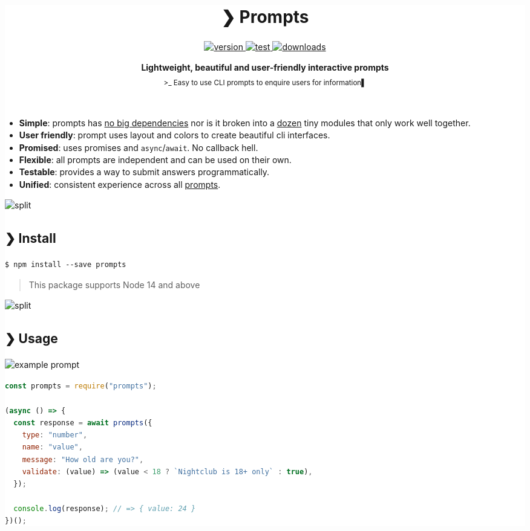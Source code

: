 <h1 align="center">❯ Prompts</h1>

<p align="center">
  <a href="https://npmjs.org/package/prompts">
    <img src="https://img.shields.io/npm/v/prompts.svg" alt="version" />
  </a>
  <a href="https://github.com/terkelg/prompts/actions/workflows/test.yml">
    <img src="https://github.com/terkelg/prompts/actions/workflows/test.yml/badge.svg" alt="test" />
  </a>
  <a href="https://npmjs.org/package/prompts">
    <img src="https://img.shields.io/npm/dm/prompts.svg" alt="downloads" />
  </a>
  
</p>

<p align="center">
  <b>Lightweight, beautiful and user-friendly interactive prompts</b><br />
  <sub>>_ Easy to use CLI prompts to enquire users for information▌</sub>
</p>

<br />

- **Simple**: prompts has [no big dependencies](http://npm.anvaka.com/#/view/2d/prompts) nor is it broken into a [dozen](http://npm.anvaka.com/#/view/2d/inquirer) tiny modules that only work well together.
- **User friendly**: prompt uses layout and colors to create beautiful cli interfaces.
- **Promised**: uses promises and `async`/`await`. No callback hell.
- **Flexible**: all prompts are independent and can be used on their own.
- **Testable**: provides a way to submit answers programmatically.
- **Unified**: consistent experience across all [prompts](#-types).

![split](https://github.com/terkelg/prompts/raw/master/media/split.png)

## ❯ Install

```
$ npm install --save prompts
```

> This package supports Node 14 and above

![split](https://github.com/terkelg/prompts/raw/master/media/split.png)

## ❯ Usage

<img src="https://github.com/terkelg/prompts/raw/master/media/example.gif" alt="example prompt" width="499" height="103" />

```js
const prompts = require("prompts");

(async () => {
  const response = await prompts({
    type: "number",
    name: "value",
    message: "How old are you?",
    validate: (value) => (value < 18 ? `Nightclub is 18+ only` : true),
  });

  console.log(response); // => { value: 24 }
})();
```
